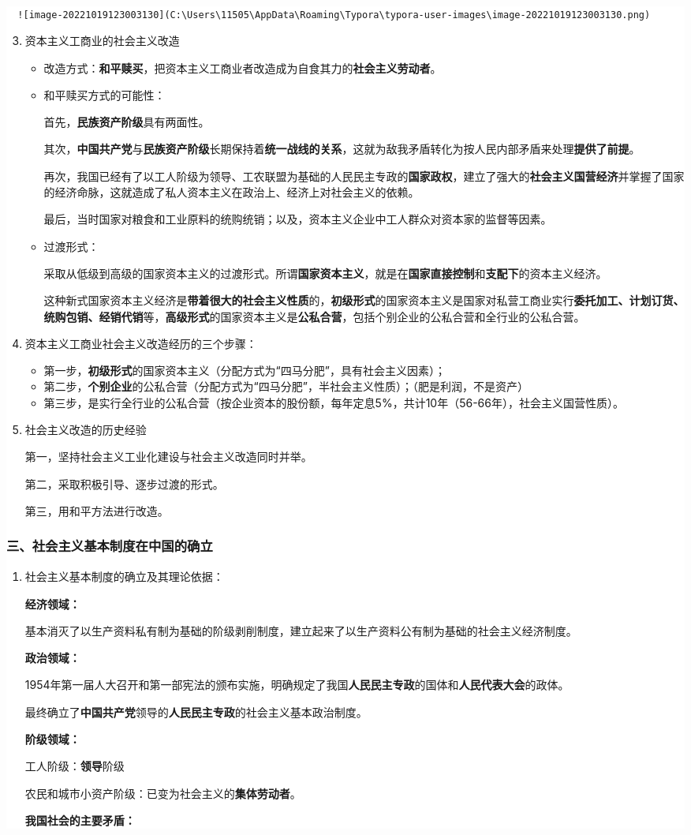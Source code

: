       ![image-20221019123003130](C:\Users\11505\AppData\Roaming\Typora\typora-user-images\image-20221019123003130.png)

   3. 资本主义工商业的社会主义改造

      - 改造方式：**和平赎买**，把资本主义工商业者改造成为自食其力的**社会主义劳动者**。

      - 和平赎买方式的可能性：

        首先，**民族资产阶级**具有两面性。

        其次，**中国共产党**与**民族资产阶级**长期保持着**统一战线的关系**，这就为敌我矛盾转化为按人民内部矛盾来处理**提供了前提**。

        再次，我国已经有了以工人阶级为领导、工农联盟为基础的人民民主专政的**国家政权**，建立了强大的**社会主义国营经济**并掌握了国家的经济命脉，这就造成了私人资本主义在政治上、经济上对社会主义的依赖。

        最后，当时国家对粮食和工业原料的统购统销；以及，资本主义企业中工人群众对资本家的监督等因素。

      - 过渡形式：

        采取从低级到高级的国家资本主义的过渡形式。所谓**国家资本主义**，就是在**国家直接控制**和**支配下**的资本主义经济。

        这种新式国家资本主义经济是**带着很大的社会主义性质**的，**初级形式**的国家资本主义是国家对私营工商业实行**委托加工、计划订货、统购包销、经销代销**等，**高级形式**的国家资本主义是**公私合营**，包括个别企业的公私合营和全行业的公私合营。
      
      

   4. 资本主义工商业社会主义改造经历的三个步骤：
      - 第一步，**初级形式**的国家资本主义（分配方式为“四马分肥”，具有社会主义因素）；
      - 第二步，**个别企业**的公私合营（分配方式为“四马分肥”，半社会主义性质）；（肥是利润，不是资产）
      - 第三步，是实行全行业的公私合营（按企业资本的股份额，每年定息5%，共计10年（56-66年），社会主义国营性质）。

   

2. 社会主义改造的历史经验

   第一，坚持社会主义工业化建设与社会主义改造同时并举。

   第二，采取积极引导、逐步过渡的形式。

   第三，用和平方法进行改造。

   

### 三、社会主义基本制度在中国的确立

1. 社会主义基本制度的确立及其理论依据：

   **经济领域：**

   基本消灭了以生产资料私有制为基础的阶级剥削制度，建立起来了以生产资料公有制为基础的社会主义经济制度。

   **政治领域：**

   1954年第一届人大召开和第一部宪法的颁布实施，明确规定了我国**人民民主专政**的国体和**人民代表大会**的政体。

   最终确立了**中国共产党**领导的**人民民主专政**的社会主义基本政治制度。

   **阶级领域：**

   工人阶级：**领导**阶级

   农民和城市小资产阶级：已变为社会主义的**集体劳动者**。

   **我国社会的主要矛盾：**

